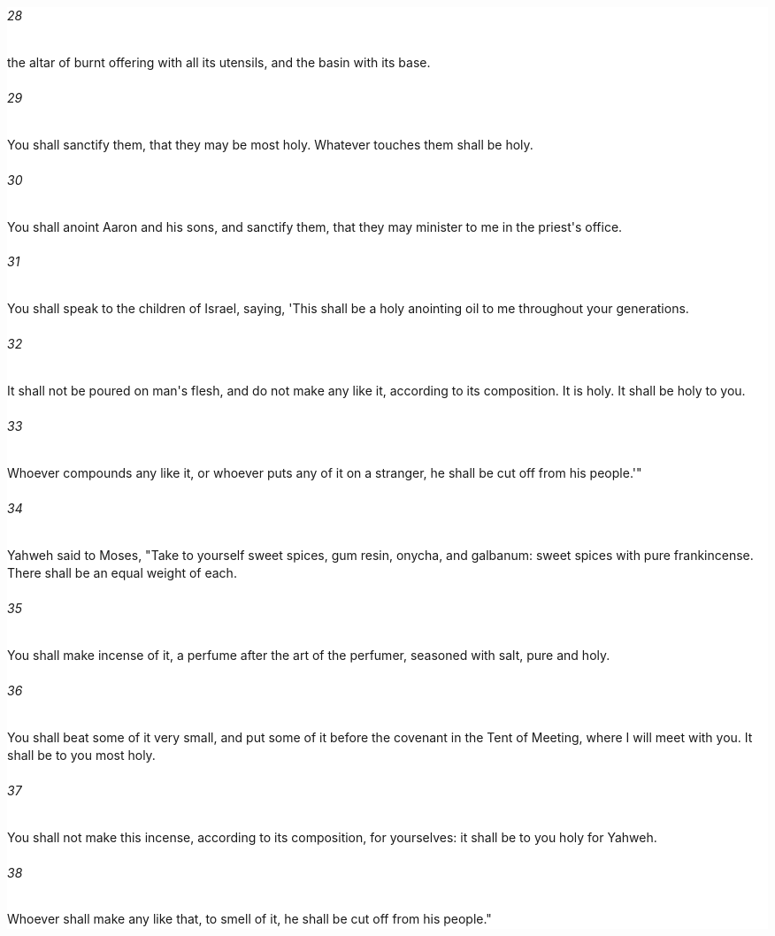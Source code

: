 
###### 28 

the altar of burnt offering with all its utensils, and the basin with its base. 



###### 29 

You shall sanctify them, that they may be most holy. Whatever touches them shall be holy. 



###### 30 

You shall anoint Aaron and his sons, and sanctify them, that they may minister to me in the priest's office. 



###### 31 

You shall speak to the children of Israel, saying, 'This shall be a holy anointing oil to me throughout your generations. 



###### 32 

It shall not be poured on man's flesh, and do not make any like it, according to its composition. It is holy. It shall be holy to you. 



###### 33 

Whoever compounds any like it, or whoever puts any of it on a stranger, he shall be cut off from his people.'" 



###### 34 

Yahweh said to Moses, "Take to yourself sweet spices, gum resin, onycha, and galbanum: sweet spices with pure frankincense. There shall be an equal weight of each. 



###### 35 

You shall make incense of it, a perfume after the art of the perfumer, seasoned with salt, pure and holy. 



###### 36 

You shall beat some of it very small, and put some of it before the covenant in the Tent of Meeting, where I will meet with you. It shall be to you most holy. 



###### 37 

You shall not make this incense, according to its composition, for yourselves: it shall be to you holy for Yahweh. 



###### 38 

Whoever shall make any like that, to smell of it, he shall be cut off from his people."
